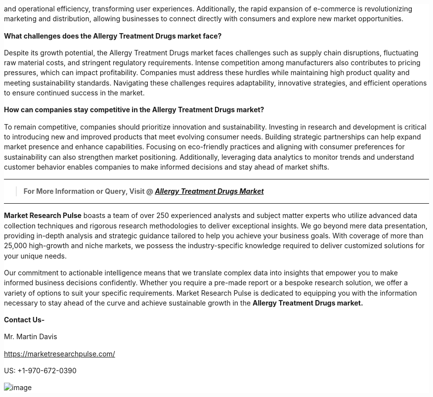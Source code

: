 and operational efficiency, transforming user experiences. Additionally, the rapid expansion of e-commerce is revolutionizing marketing and distribution, allowing businesses to connect directly with consumers and explore new market opportunities.</p><p><strong>What challenges does the Allergy Treatment Drugs market face?</strong></p><p>Despite its growth potential, the Allergy Treatment Drugs market faces challenges such as supply chain disruptions, fluctuating raw material costs, and stringent regulatory requirements. Intense competition among manufacturers also contributes to pricing pressures, which can impact profitability. Companies must address these hurdles while maintaining high product quality and meeting sustainability standards. Navigating these challenges requires adaptability, innovative strategies, and efficient operations to ensure continued success in the market.</p><p><strong>How can companies stay competitive in the Allergy Treatment Drugs market?</strong></p><p>To remain competitive, companies should prioritize innovation and sustainability. Investing in research and development is critical to introducing new and improved products that meet evolving consumer needs. Building strategic partnerships can help expand market presence and enhance capabilities. Focusing on eco-friendly practices and aligning with consumer preferences for sustainability can also strengthen market positioning. Additionally, leveraging data analytics to monitor trends and understand customer behavior enables companies to make informed decisions and stay ahead of market shifts.</p><hr /><blockquote><p><strong>For More Information or Query, Visit @&nbsp;<em><a href="https://marketresearchpulse.com/report/103622/allergy-treatment-drugs-market?utm_source=Linkedin&utm_medium=0115">Allergy Treatment Drugs Market</a></em></strong></p></blockquote><hr /><p><strong>Market Research Pulse</strong> boasts a team of over 250 experienced analysts and subject matter experts who utilize advanced data collection techniques and rigorous research methodologies to deliver exceptional insights. We go beyond mere data presentation, providing in-depth analysis and strategic guidance tailored to help you achieve your business goals. With coverage of more than 25,000 high-growth and niche markets, we possess the industry-specific knowledge required to deliver customized solutions for your unique needs.</p><p>Our commitment to actionable intelligence means that we translate complex data into insights that empower you to make informed business decisions confidently. Whether you require a pre-made report or a bespoke research solution, we offer a variety of options to suit your specific requirements. Market Research Pulse is dedicated to equipping you with the information necessary to stay ahead of the curve and achieve sustainable growth in the <strong>Allergy Treatment Drugs market.</strong></p><p><strong>Contact Us-</strong></p><p>Mr. Martin Davis</p><p>https://marketresearchpulse.com/</p><p>US: +1-970-672-0390</p>
![image](https://github.com/user-attachments/assets/1c7eb22e-f07d-49dc-bd28-dab960c80cdd)
